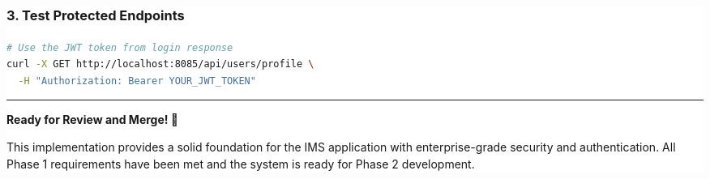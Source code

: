 ### 3. Test Protected Endpoints
```bash
# Use the JWT token from login response
curl -X GET http://localhost:8085/api/users/profile \
  -H "Authorization: Bearer YOUR_JWT_TOKEN"
```

---

**Ready for Review and Merge! 🚀**

This implementation provides a solid foundation for the IMS application with enterprise-grade security and authentication. All Phase 1 requirements have been met and the system is ready for Phase 2 development. 
